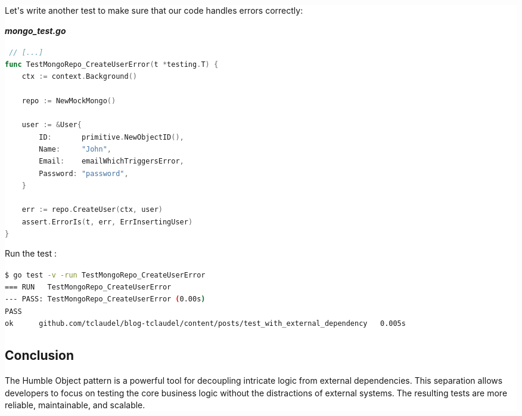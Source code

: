 Let's write another test to make sure that our code handles errors correctly:

***mongo_test.go***
```go
 // [...]
func TestMongoRepo_CreateUserError(t *testing.T) {
    ctx := context.Background()
    
    repo := NewMockMongo()
    
    user := &User{
        ID:       primitive.NewObjectID(),
        Name:     "John",
        Email:    emailWhichTriggersError,
        Password: "password",
    }
    
    err := repo.CreateUser(ctx, user)
    assert.ErrorIs(t, err, ErrInsertingUser)
}
```
Run the test :
```bash
$ go test -v -run TestMongoRepo_CreateUserError
=== RUN   TestMongoRepo_CreateUserError
--- PASS: TestMongoRepo_CreateUserError (0.00s)
PASS
ok      github.com/tclaudel/blog-tclaudel/content/posts/test_with_external_dependency   0.005s
```

## Conclusion

The Humble Object pattern is a powerful tool for decoupling intricate logic from external dependencies. This separation
allows developers to focus on testing the core business logic without the distractions of external systems. The
resulting tests are more reliable, maintainable, and scalable.
